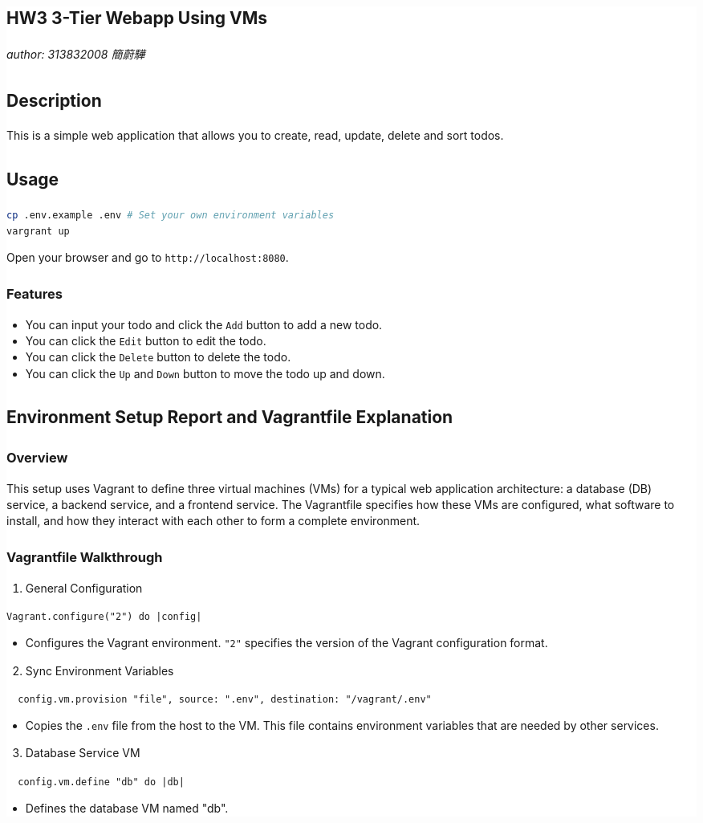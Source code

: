 ## HW3 3-Tier Webapp Using VMs

###### author: 313832008 簡蔚驊

## Description

This is a simple web application that allows you to create, read, update, delete and sort todos.

## Usage

```bash
cp .env.example .env # Set your own environment variables
vargrant up
```

Open your browser and go to `http://localhost:8080`.

### Features

- You can input your todo and click the `Add` button to add a new todo.
- You can click the `Edit` button to edit the todo.
- You can click the `Delete` button to delete the todo.
- You can click the `Up` and `Down` button to move the todo up and down.

## Environment Setup Report and Vagrantfile Explanation

### Overview

This setup uses Vagrant to define three virtual machines (VMs) for a typical web application architecture: a database (DB) service, a backend service, and a frontend service. The Vagrantfile specifies how these VMs are configured, what software to install, and how they interact with each other to form a complete environment.

### Vagrantfile Walkthrough

1. General Configuration
```vagrant
Vagrant.configure("2") do |config|
```
- Configures the Vagrant environment. `"2"` specifies the version of the Vagrant configuration format.

2. Sync Environment Variables
```vagrant
  config.vm.provision "file", source: ".env", destination: "/vagrant/.env"
```
- Copies the `.env` file from the host to the VM. This file contains environment variables that are needed by other services.

3. Database Service VM
```vagrant
  config.vm.define "db" do |db|
```
- Defines the database VM named "db".

